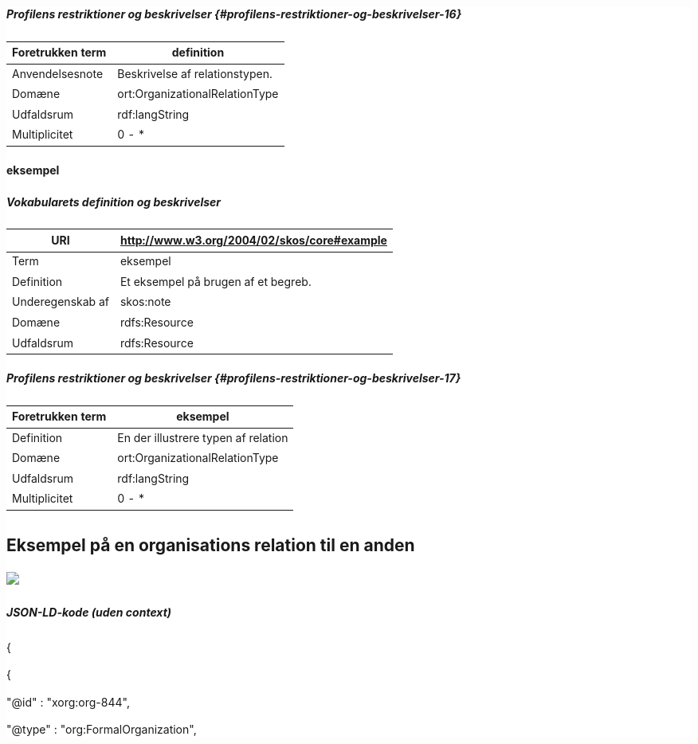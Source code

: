 ##### Profilens restriktioner og beskrivelser  {#profilens-restriktioner-og-beskrivelser-16}

| Foretrukken term | definition                     |
| ---------------- | ------------------------------ |
| Anvendelsesnote  | Beskrivelse af relationstypen. |
| Domæne           | ort:OrganizationalRelationType |
| Udfaldsrum       | rdf:langString                 |
| Multiplicitet    | 0 - \*                         |

#### eksempel

##### *Vokabularets definition og beskrivelser*

| URI              | http://www.w3.org/2004/02/skos/core#example |
| ---------------- | ------------------------------------------- |
| Term             | eksempel                                    |
| Definition       | Et eksempel på brugen af et begreb.         |
| Underegenskab af | skos:note                                   |
| Domæne           | rdfs:Resource                               |
| Udfaldsrum       | rdfs:Resource                               |

##### Profilens restriktioner og beskrivelser  {#profilens-restriktioner-og-beskrivelser-17}

| Foretrukken term | eksempel                            |
| ---------------- | ----------------------------------- |
| Definition       | En der illustrere typen af relation |
| Domæne           | ort:OrganizationalRelationType      |
| Udfaldsrum       | rdf:langString                      |
| Multiplicitet    | 0 - \*                              |

## Eksempel på en organisations relation til en anden

![](media/image14.emf)

##### JSON-LD-kode (uden context)

{

{

\"@id\" : \"xorg:org-844\",

\"@type\" : \"org:FormalOrganization\",
